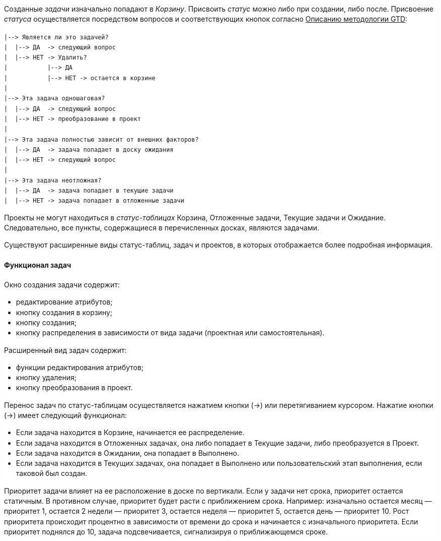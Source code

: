 Созданные _задачи_ изначально попадают в _Корзину_. Присвоить _статус_ можно либо при создании, либо после. Присвоение _статуса_ осуществляется посредством вопросов и соответствующих кнопок согласно [Описанию методологии GTD](#описание-методологии-gtd):

```
|--> Является ли это задачей?
|  |--> ДА  -> следующий вопрос
|  |--> НЕТ -> Удалить?
|           |--> ДА
|           |--> НЕТ -> остается в корзине
|
|--> Эта задача одношаговая?
|  |--> ДА  -> следующий вопрос
|  |--> НЕТ -> преобразование в проект
|
|--> Эта задача полностью зависит от внешних факторов?
|  |--> ДА  -> задача попадает в доску ожидания
|  |--> НЕТ -> следующий вопрос
|
|--> Эта задача неотложная?
|  |--> ДА  -> задача попадает в текущие задачи
|  |--> НЕТ -> задача попадает в отложенные задачи
```

Проекты не могут находиться в _статус-таблицах_ Корзина, Отложенные задачи, Текущие задачи и Ожидание. Следовательно, все пункты, содержащиеся в перечисленных досках, являются задачами.

Существуют расширенные виды статус-таблиц, задач и проектов, в которых отображается более подробная информация.

#### Функционал задач

Окно создания задачи содержит:
- редактирование атрибутов;
- кнопку создания в корзину;
- кнопку создания;
- кнопку распределения в зависимости от вида задачи (проектная или самостоятельная).

Расширенный вид задач содержит:
- функции редактирования атрибутов;
- кнопку удаления;
- кнопку преобразования в проект.

Перенос задач по статус-таблицам осуществляется нажатием кнопки (->) или перетягиванием курсором. Нажатие кнопки (->) имеет следующий функционал:
- Если задача находится в Корзине, начинается ее распределение.
- Если задача находится в Отложенных задачах, она либо попадает в Текущие задачи, либо преобразуется в Проект.
- Если задача находится в Ожидании, она попадает в Выполнено.
- Если задача находится в Текущих задачах, она попадает в Выполнено или пользовательский этап выполнения, если таковой был создан.

Приоритет задачи влияет на ее расположение в доске по вертикали. Если у задачи нет срока, приоритет остается статичным. В противном случае, приоритет будет расти с приближением срока. Например: изначально остается месяц — приоритет 1, остается 2 недели — приоритет 3, остается неделя — приоритет 5, остается день — приоритет 10. Рост приоритета происходит процентно в зависимости от времени до срока и начинается с изначального приоритета. Если приоритет поднялся до 10, задача подсвечивается, сигнализируя о приближающемся сроке.

